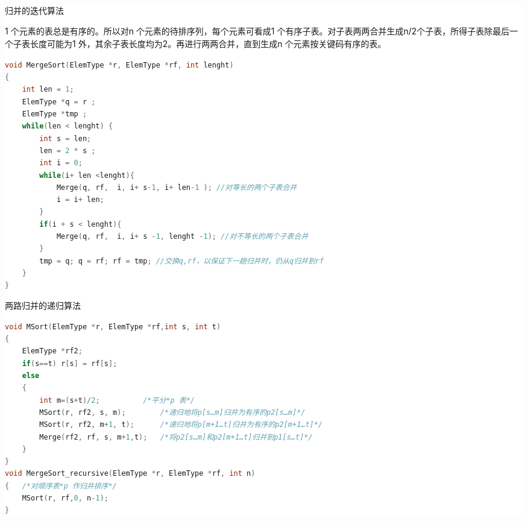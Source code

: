 

归并的迭代算法



1 个元素的表总是有序的。所以对n 个元素的待排序列，每个元素可看成1 个有序子表。对子表两两合并生成n/2个子表，所得子表除最后一个子表长度可能为1 外，其余子表长度均为2。再进行两两合并，直到生成n 个元素按关键码有序的表。



```cpp
void MergeSort(ElemType *r, ElemType *rf, int lenght)  
{   
    int len = 1;  
    ElemType *q = r ;  
    ElemType *tmp ;  
    while(len < lenght) {  
        int s = len;  
        len = 2 * s ;  
        int i = 0;  
        while(i+ len <lenght){  
            Merge(q, rf,  i, i+ s-1, i+ len-1 ); //对等长的两个子表合并  
            i = i+ len;  
        }  
        if(i + s < lenght){  
            Merge(q, rf,  i, i+ s -1, lenght -1); //对不等长的两个子表合并  
        }  
        tmp = q; q = rf; rf = tmp; //交换q,rf，以保证下一趟归并时，仍从q归并到rf  
    }  
}
```



两路归并的递归算法



```cpp
void MSort(ElemType *r, ElemType *rf,int s, int t)  
{   
    ElemType *rf2;  
    if(s==t) r[s] = rf[s];  
    else  
    {   
        int m=(s+t)/2;          /*平分*p 表*/  
        MSort(r, rf2, s, m);        /*递归地将p[s…m]归并为有序的p2[s…m]*/  
        MSort(r, rf2, m+1, t);      /*递归地将p[m+1…t]归并为有序的p2[m+1…t]*/  
        Merge(rf2, rf, s, m+1,t);   /*将p2[s…m]和p2[m+1…t]归并到p1[s…t]*/  
    }  
}  
void MergeSort_recursive(ElemType *r, ElemType *rf, int n)  
{   /*对顺序表*p 作归并排序*/  
    MSort(r, rf,0, n-1);  
}
```

